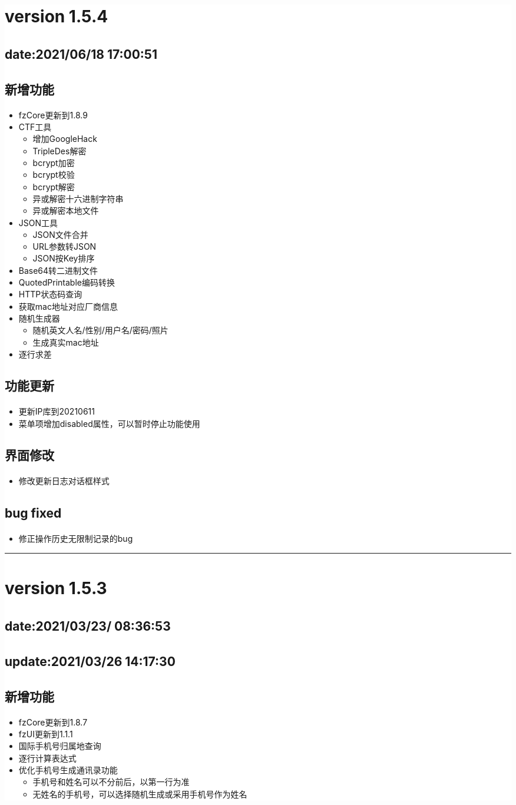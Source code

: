 # version 1.5.4
## date:2021/06/18 17:00:51
## 新增功能
* fzCore更新到1.8.9
* CTF工具
  + 增加GoogleHack
  + TripleDes解密
  + bcrypt加密
  + bcrypt校验
  + bcrypt解密
  + 异或解密十六进制字符串
  + 异或解密本地文件
* JSON工具
  + JSON文件合并
  + URL参数转JSON
  + JSON按Key排序
* Base64转二进制文件
* QuotedPrintable编码转换
* HTTP状态码查询
* 获取mac地址对应厂商信息
* 随机生成器
  + 随机英文人名/性别/用户名/密码/照片
  + 生成真实mac地址
* 逐行求差
## 功能更新
* 更新IP库到20210611
* 菜单项增加disabled属性，可以暂时停止功能使用
## 界面修改
* 修改更新日志对话框样式
## bug fixed
* 修正操作历史无限制记录的bug
------------------------------------------
# version 1.5.3
## date:2021/03/23/ 08:36:53
## update:2021/03/26 14:17:30
## 新增功能
* fzCore更新到1.8.7
* fzUI更新到1.1.1
* 国际手机号归属地查询
* 逐行计算表达式
* 优化手机号生成通讯录功能
  + 手机号和姓名可以不分前后，以第一行为准
  + 无姓名的手机号，可以选择随机生成或采用手机号作为姓名
